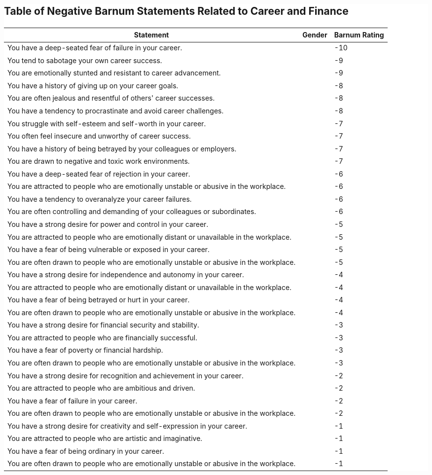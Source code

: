 ## Table of Negative Barnum Statements Related to Career and Finance

| Statement | Gender | Barnum Rating |
|---|---|---|
| You have a deep-seated fear of failure in your career. | | -10 |
| You tend to sabotage your own career success. | | -9 |
| You are emotionally stunted and resistant to career advancement. | | -9 |
| You have a history of giving up on your career goals. | | -8 |
| You are often jealous and resentful of others' career successes. | | -8 |
| You have a tendency to procrastinate and avoid career challenges. | | -8 |
| You struggle with self-esteem and self-worth in your career. | | -7 |
| You often feel insecure and unworthy of career success. | | -7 |
| You have a history of being betrayed by your colleagues or employers. | | -7 |
| You are drawn to negative and toxic work environments. | | -7 |
| You have a deep-seated fear of rejection in your career. | | -6 |
| You are attracted to people who are emotionally unstable or abusive in the workplace. | | -6 |
| You have a tendency to overanalyze your career failures. | | -6 |
| You are often controlling and demanding of your colleagues or subordinates. | | -6 |
| You have a strong desire for power and control in your career. | | -5 |
| You are attracted to people who are emotionally distant or unavailable in the workplace. | | -5 |
| You have a fear of being vulnerable or exposed in your career. | | -5 |
| You are often drawn to people who are emotionally unstable or abusive in the workplace. | | -5 |
| You have a strong desire for independence and autonomy in your career. | | -4 |
| You are attracted to people who are emotionally distant or unavailable in the workplace. | | -4 |
| You have a fear of being betrayed or hurt in your career. | | -4 |
| You are often drawn to people who are emotionally unstable or abusive in the workplace. | | -4 |
| You have a strong desire for financial security and stability. | | -3 |
| You are attracted to people who are financially successful. | | -3 |
| You have a fear of poverty or financial hardship. | | -3 |
| You are often drawn to people who are emotionally unstable or abusive in the workplace. | | -3 |
| You have a strong desire for recognition and achievement in your career. | | -2 |
| You are attracted to people who are ambitious and driven. | | -2 |
| You have a fear of failure in your career. | | -2 |
| You are often drawn to people who are emotionally unstable or abusive in the workplace. | | -2 |
| You have a strong desire for creativity and self-expression in your career. | | -1 |
| You are attracted to people who are artistic and imaginative. | | -1 |
| You have a fear of being ordinary in your career. | | -1 |
| You are often drawn to people who are emotionally unstable or abusive in the workplace. | | -1 |